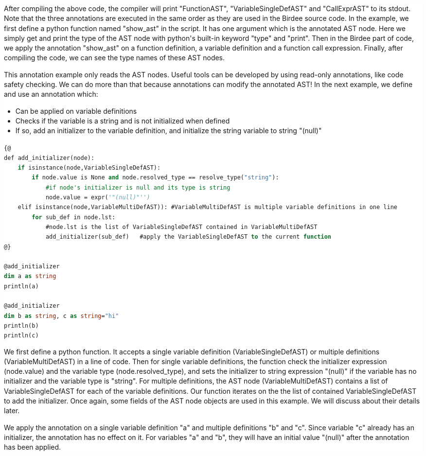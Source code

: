 After compiling the above code, the compiler will print "FunctionAST", "VariableSingleDefAST" and "CallExprAST" to its stdout. Note that the three annotations are executed in the same order as they are used in the Birdee source code. In the example, we first define a python function named "show\_ast" in the script. It has one argument which is the annotated AST node. Here we simply get and print the type of the AST node with python's built-in keyword "type" and "print". Then in the Birdee part of code, we apply the annotation "show\_ast" on a function definition, a variable definition and a function call expression. Finally, after compiling the code, we can see the type names of these AST nodes.

This annotation example only reads the AST nodes. Useful tools can be developed by using read-only annotations, like code safety checking. We can do more than that because annotations can modify the annotated AST! In the next example, we define and use an annotation which:

 * Can be applied on variable definitions
 * Checks if the variable is a string and is not initialized when defined
 * If so, add an initializer to the variable definition, and initialize the string variable to string "(null)"

```vb
{@
def add_initializer(node):
	if isinstance(node,VariableSingleDefAST):
		if node.value is None and node.resolved_type == resolve_type("string"): 
			#if node's initializer is null and its type is string
			node.value = expr('"(null)"'')
	elif isinstance(node,VariableMultiDefAST)): #VariableMultiDefAST is multiple variable definitions in one line
		for sub_def in node.lst: 
			#node.lst is the list of VariableSingleDefAST contained in VariableMultiDefAST
			add_initializer(sub_def)   #apply the VariableSingleDefAST to the current function 
@}

@add_initializer
dim a as string
println(a)

@add_initializer
dim b as string, c as string="hi"
println(b)
println(c)

```

We first define a python function. It accepts a single variable definition (VariableSingleDefAST) or multiple definitions (VariableMultiDefAST) in a line of code. Then for single variable definitions, the function check the initializer expression (node.value) and the variable type (node.resolved_type), and sets the initializer to string expression "(null)" if the variable has no initializer and the variable type is "string". For multiple definitions, the AST node (VariableMultiDefAST) contains a list of VariableSingleDefAST for each of the variable definitions. Our function iterates on the the list of contained VariableSingleDefAST to add the initializer. Once again, some fields of the AST node objects are used in this example. We will discuss about their details later. 

We apply the annotation on a single variable definition "a" and multiple definitions "b" and "c". Since variable "c" already has an initializer, the annotation has no effect on it. For variables "a" and "b", they will have an initial value "(null)" after the annotation has been applied.  
